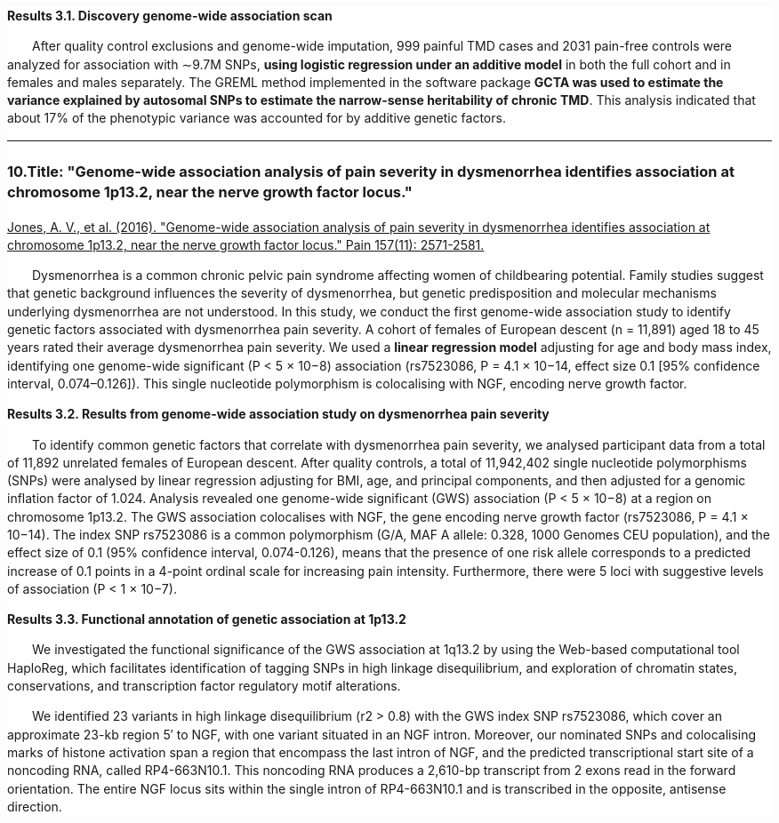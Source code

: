 **Results 3.1. Discovery genome-wide association scan**

&emsp;&emsp;After quality control exclusions and genome-wide imputation, 999 painful TMD cases and 2031 pain-free controls were analyzed for association with ∼9.7M SNPs, **using logistic regression under an additive model** in both the full cohort and in females and males separately. The GREML method implemented in the software package **GCTA was used to estimate the variance explained by autosomal SNPs to estimate the narrow-sense heritability of chronic TMD**. This analysis indicated that about 17% of the phenotypic variance was accounted for by additive genetic factors.

---

### 10.Title: "Genome-wide association analysis of pain severity in dysmenorrhea identifies association at chromosome 1p13.2, near the nerve growth factor locus."

[Jones, A. V., et al. (2016). "Genome-wide association analysis of pain severity in dysmenorrhea identifies association at chromosome 1p13.2, near the nerve growth factor locus." Pain 157(11): 2571-2581.](https://journals.lww.com/pain/Fulltext/2016/11000/Genome_wide_association_analysis_of_pain_severity.23.aspx)

&emsp;&emsp;Dysmenorrhea is a common chronic pelvic pain syndrome affecting women of childbearing potential. Family studies suggest that genetic background influences the severity of dysmenorrhea, but genetic predisposition and molecular mechanisms underlying dysmenorrhea are not understood. In this study, we conduct the first genome-wide association study to identify genetic factors associated with dysmenorrhea pain severity. A cohort of females of European descent (n = 11,891) aged 18 to 45 years rated their average dysmenorrhea pain severity. We used a **linear regression model** adjusting for age and body mass index, identifying one genome-wide significant (P < 5 × 10−8) association (rs7523086, P = 4.1 × 10−14, effect size 0.1 [95% confidence interval, 0.074–0.126]). This single nucleotide polymorphism is colocalising with NGF, encoding nerve growth factor.

**Results 3.2. Results from genome-wide association study on dysmenorrhea pain severity**

&emsp;&emsp;To identify common genetic factors that correlate with dysmenorrhea pain severity, we analysed participant data from a total of 11,892 unrelated females of European descent. After quality controls, a total of 11,942,402 single nucleotide polymorphisms (SNPs) were analysed by linear regression adjusting for BMI, age, and principal components, and then adjusted for a genomic inflation factor of 1.024. Analysis revealed one genome-wide significant (GWS) association (P < 5 × 10−8) at a region on chromosome 1p13.2. The GWS association colocalises with NGF, the gene encoding nerve growth factor (rs7523086, P = 4.1 × 10−14). The index SNP rs7523086 is a common polymorphism (G/A, MAF A allele: 0.328, 1000 Genomes CEU population), and the effect size of 0.1 (95% confidence interval, 0.074-0.126), means that the presence of one risk allele corresponds to a predicted increase of 0.1 points in a 4-point ordinal scale for increasing pain intensity. Furthermore, there were 5 loci with suggestive levels of association (P < 1 × 10−7).

**Results 3.3. Functional annotation of genetic association at 1p13.2**

&emsp;&emsp;We investigated the functional significance of the GWS association at 1q13.2 by using the Web-based computational tool HaploReg, which facilitates identification of tagging SNPs in high linkage disequilibrium, and exploration of chromatin states, conservations, and transcription factor regulatory motif alterations.

&emsp;&emsp;We identified 23 variants in high linkage disequilibrium (r2 > 0.8) with the GWS index SNP rs7523086, which cover an approximate 23-kb region 5′ to NGF, with one variant situated in an NGF intron. Moreover, our nominated SNPs and colocalising marks of histone activation span a region that encompass the last intron of NGF, and the predicted transcriptional start site of a noncoding RNA, called RP4-663N10.1. This noncoding RNA produces a 2,610-bp transcript from 2 exons read in the forward orientation. The entire NGF locus sits within the single intron of RP4-663N10.1 and is transcribed in the opposite, antisense direction.
